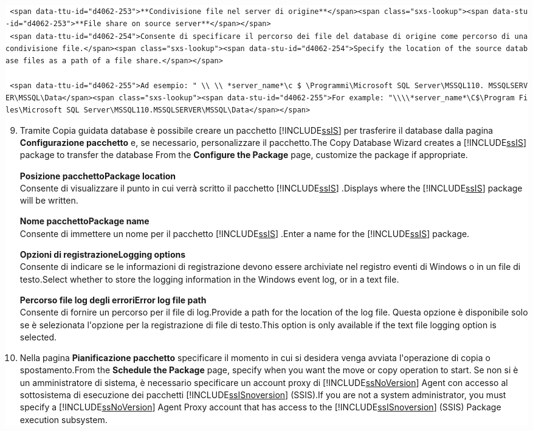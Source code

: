      <span data-ttu-id="d4062-253">**Condivisione file nel server di origine**</span><span class="sxs-lookup"><span data-stu-id="d4062-253">**File share on source server**</span></span>  
     <span data-ttu-id="d4062-254">Consente di specificare il percorso dei file del database di origine come percorso di una condivisione file.</span><span class="sxs-lookup"><span data-stu-id="d4062-254">Specify the location of the source database files as a path of a file share.</span></span>  
  
     <span data-ttu-id="d4062-255">Ad esempio: " \\ \\ *server_name*\c $ \Programmi\Microsoft SQL Server\MSSQL110. MSSQLSERVER\MSSQL\Data</span><span class="sxs-lookup"><span data-stu-id="d4062-255">For example: "\\\\*server_name*\C$\Program Files\Microsoft SQL Server\MSSQL110.MSSQLSERVER\MSSQL\Data</span></span>  
  
9. <span data-ttu-id="d4062-256">Tramite Copia guidata database è possibile creare un pacchetto [!INCLUDE[ssIS](../../includes/ssis-md.md)] per trasferire il database dalla pagina **Configurazione pacchetto** e, se necessario, personalizzare il pacchetto.</span><span class="sxs-lookup"><span data-stu-id="d4062-256">The Copy Database Wizard creates a [!INCLUDE[ssIS](../../includes/ssis-md.md)] package to transfer the database From the **Configure the Package** page, customize the package if appropriate.</span></span>  
  
     <span data-ttu-id="d4062-257">**Posizione pacchetto**</span><span class="sxs-lookup"><span data-stu-id="d4062-257">**Package location**</span></span>  
     <span data-ttu-id="d4062-258">Consente di visualizzare il punto in cui verrà scritto il pacchetto [!INCLUDE[ssIS](../../includes/ssis-md.md)] .</span><span class="sxs-lookup"><span data-stu-id="d4062-258">Displays where the [!INCLUDE[ssIS](../../includes/ssis-md.md)] package will be written.</span></span>  
  
     <span data-ttu-id="d4062-259">**Nome pacchetto**</span><span class="sxs-lookup"><span data-stu-id="d4062-259">**Package name**</span></span>  
     <span data-ttu-id="d4062-260">Consente di immettere un nome per il pacchetto [!INCLUDE[ssIS](../../includes/ssis-md.md)] .</span><span class="sxs-lookup"><span data-stu-id="d4062-260">Enter a name for the [!INCLUDE[ssIS](../../includes/ssis-md.md)] package.</span></span>  
  
     <span data-ttu-id="d4062-261">**Opzioni di registrazione**</span><span class="sxs-lookup"><span data-stu-id="d4062-261">**Logging options**</span></span>  
     <span data-ttu-id="d4062-262">Consente di indicare se le informazioni di registrazione devono essere archiviate nel registro eventi di Windows o in un file di testo.</span><span class="sxs-lookup"><span data-stu-id="d4062-262">Select whether to store the logging information in the Windows event log, or in a text file.</span></span>  
  
     <span data-ttu-id="d4062-263">**Percorso file log degli errori**</span><span class="sxs-lookup"><span data-stu-id="d4062-263">**Error log file path**</span></span>  
     <span data-ttu-id="d4062-264">Consente di fornire un percorso per il file di log.</span><span class="sxs-lookup"><span data-stu-id="d4062-264">Provide a path for the location of the log file.</span></span> <span data-ttu-id="d4062-265">Questa opzione è disponibile solo se è selezionata l'opzione per la registrazione di file di testo.</span><span class="sxs-lookup"><span data-stu-id="d4062-265">This option is only available if the text file logging option is selected.</span></span>  
  
10. <span data-ttu-id="d4062-266">Nella pagina **Pianificazione pacchetto** specificare il momento in cui si desidera venga avviata l'operazione di copia o spostamento.</span><span class="sxs-lookup"><span data-stu-id="d4062-266">From the **Schedule the Package** page, specify when you want the move or copy operation to start.</span></span> <span data-ttu-id="d4062-267">Se non si è un amministratore di sistema, è necessario specificare un account proxy di [!INCLUDE[ssNoVersion](../../includes/ssnoversion-md.md)] Agent con accesso al sottosistema di esecuzione dei pacchetti [!INCLUDE[ssISnoversion](../../includes/ssisnoversion-md.md)] (SSIS).</span><span class="sxs-lookup"><span data-stu-id="d4062-267">If you are not a system administrator, you must specify a [!INCLUDE[ssNoVersion](../../includes/ssnoversion-md.md)] Agent Proxy account that has access to the [!INCLUDE[ssISnoversion](../../includes/ssisnoversion-md.md)] (SSIS) Package execution subsystem.</span></span>  
  
